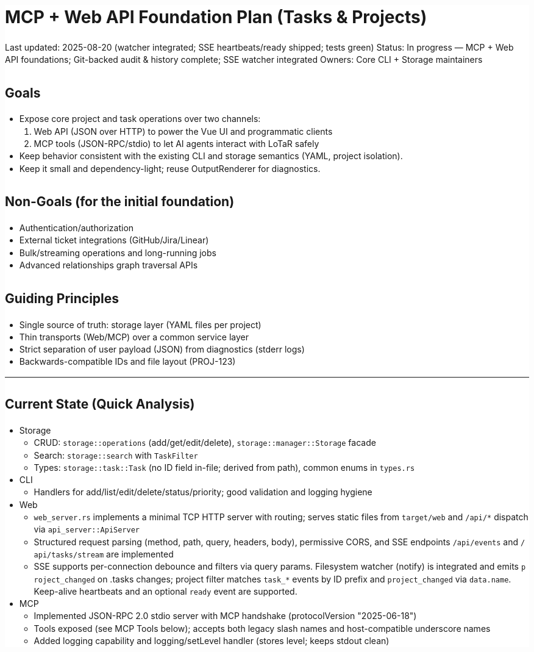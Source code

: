 # MCP + Web API Foundation Plan (Tasks & Projects)

Last updated: 2025-08-20 (watcher integrated; SSE heartbeats/ready shipped; tests green)
Status: In progress — MCP + Web API foundations; Git-backed audit & history complete; SSE watcher integrated
Owners: Core CLI + Storage maintainers

## Goals

- Expose core project and task operations over two channels:
  1) Web API (JSON over HTTP) to power the Vue UI and programmatic clients
  2) MCP tools (JSON-RPC/stdio) to let AI agents interact with LoTaR safely
- Keep behavior consistent with the existing CLI and storage semantics (YAML, project isolation).
- Keep it small and dependency-light; reuse OutputRenderer for diagnostics.

## Non-Goals (for the initial foundation)

- Authentication/authorization
- External ticket integrations (GitHub/Jira/Linear)
- Bulk/streaming operations and long-running jobs
- Advanced relationships graph traversal APIs

## Guiding Principles

- Single source of truth: storage layer (YAML files per project)
- Thin transports (Web/MCP) over a common service layer
- Strict separation of user payload (JSON) from diagnostics (stderr logs)
- Backwards-compatible IDs and file layout (PROJ-123)

---

## Current State (Quick Analysis)

- Storage
  - CRUD: `storage::operations` (add/get/edit/delete), `storage::manager::Storage` facade
  - Search: `storage::search` with `TaskFilter`
  - Types: `storage::task::Task` (no ID field in-file; derived from path), common enums in `types.rs`
- CLI
  - Handlers for add/list/edit/delete/status/priority; good validation and logging hygiene
- Web
  - `web_server.rs` implements a minimal TCP HTTP server with routing; serves static files from `target/web` and `/api/*` dispatch via `api_server::ApiServer`
  - Structured request parsing (method, path, query, headers, body), permissive CORS, and SSE endpoints `/api/events` and `/api/tasks/stream` are implemented
  - SSE supports per-connection debounce and filters via query params. Filesystem watcher (notify) is integrated and emits `project_changed` on .tasks changes; project filter matches `task_*` events by ID prefix and `project_changed` via `data.name`. Keep-alive heartbeats and an optional `ready` event are supported.
- MCP
  - Implemented JSON-RPC 2.0 stdio server with MCP handshake (protocolVersion "2025-06-18")
  - Tools exposed (see MCP Tools below); accepts both legacy slash names and host-compatible underscore names
  - Added logging capability and logging/setLevel handler (stores level; keeps stdout clean)

